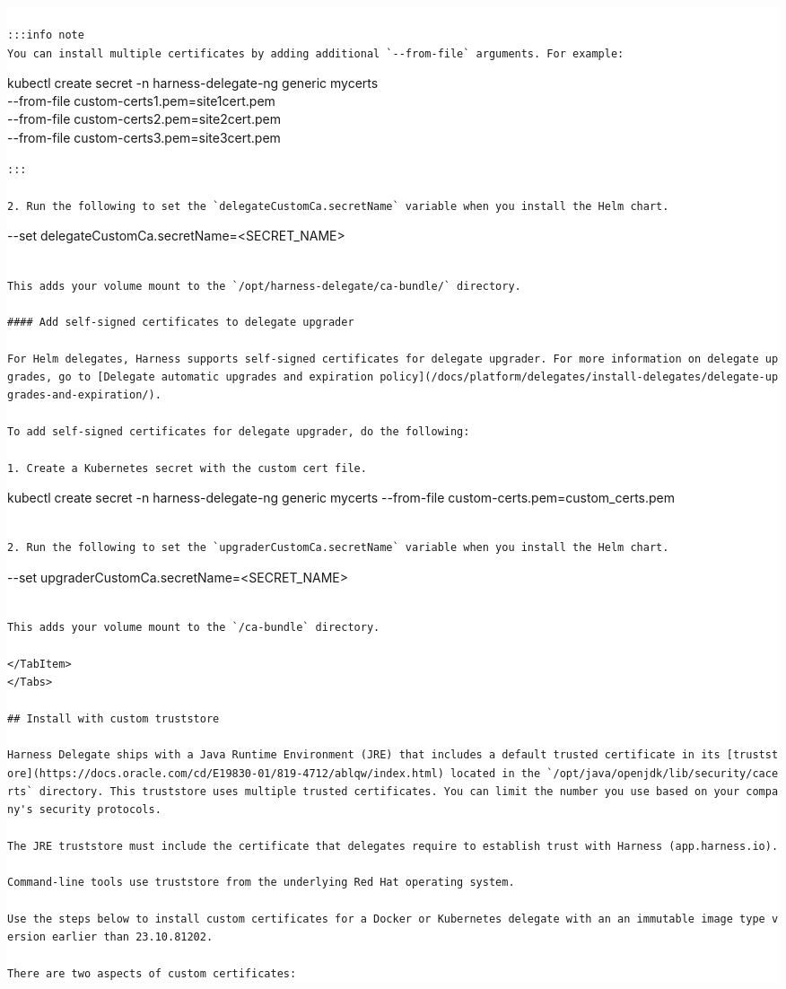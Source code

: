    ```

   :::info note
   You can install multiple certificates by adding additional `--from-file` arguments. For example:

   ```
   kubectl create secret -n harness-delegate-ng generic mycerts \
     --from-file custom-certs1.pem=site1cert.pem \
     --from-file custom-certs2.pem=site2cert.pem \
     --from-file custom-certs3.pem=site3cert.pem    
   ```
   :::

2. Run the following to set the `delegateCustomCa.secretName` variable when you install the Helm chart.

   ```
   --set delegateCustomCa.secretName=<SECRET_NAME>
   ```

   This adds your volume mount to the `/opt/harness-delegate/ca-bundle/` directory.

#### Add self-signed certificates to delegate upgrader

For Helm delegates, Harness supports self-signed certificates for delegate upgrader. For more information on delegate upgrades, go to [Delegate automatic upgrades and expiration policy](/docs/platform/delegates/install-delegates/delegate-upgrades-and-expiration/).

To add self-signed certificates for delegate upgrader, do the following:

1. Create a Kubernetes secret with the custom cert file.

   ```
   kubectl create secret -n harness-delegate-ng generic mycerts --from-file custom-certs.pem=custom_certs.pem
   ```

2. Run the following to set the `upgraderCustomCa.secretName` variable when you install the Helm chart.

   ```
   --set upgraderCustomCa.secretName=<SECRET_NAME> 
   ```

   This adds your volume mount to the `/ca-bundle` directory.

</TabItem>
</Tabs>

## Install with custom truststore

Harness Delegate ships with a Java Runtime Environment (JRE) that includes a default trusted certificate in its [truststore](https://docs.oracle.com/cd/E19830-01/819-4712/ablqw/index.html) located in the `/opt/java/openjdk/lib/security/cacerts` directory. This truststore uses multiple trusted certificates. You can limit the number you use based on your company's security protocols.

The JRE truststore must include the certificate that delegates require to establish trust with Harness (app.harness.io).

Command-line tools use truststore from the underlying Red Hat operating system.

Use the steps below to install custom certificates for a Docker or Kubernetes delegate with an an immutable image type version earlier than 23.10.81202.

There are two aspects of custom certificates:
   ```